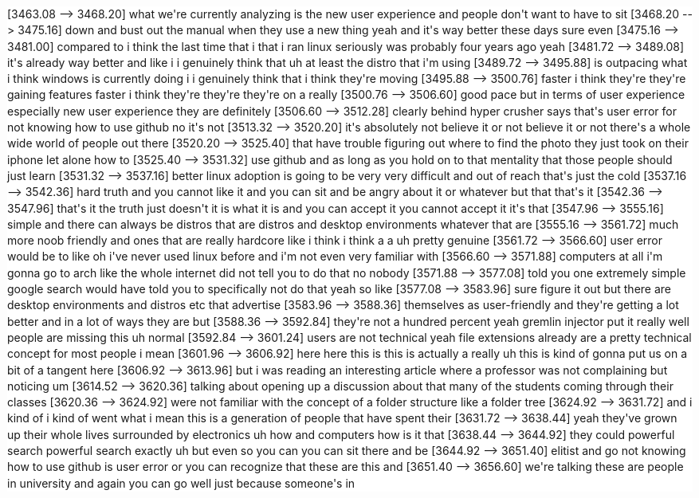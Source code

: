 [3463.08 --> 3468.20]  what we're currently analyzing is the new user experience and people don't want to have to sit
[3468.20 --> 3475.16]  down and bust out the manual when they use a new thing yeah and it's way better these days sure even
[3475.16 --> 3481.00]  compared to i think the last time that i that i ran linux seriously was probably four years ago yeah
[3481.72 --> 3489.08]  it's already way better and like i i genuinely think that uh at least the distro that i'm using
[3489.72 --> 3495.88]  is outpacing what i think windows is currently doing i i genuinely think that i think they're moving
[3495.88 --> 3500.76]  faster i think they're they're gaining features faster i think they're they're they're on a really
[3500.76 --> 3506.60]  good pace but in terms of user experience especially new user experience they are definitely
[3506.60 --> 3512.28]  clearly behind hyper crusher says that's user error for not knowing how to use github no it's not
[3513.32 --> 3520.20]  it's absolutely not believe it or not believe it or not there's a whole wide world of people out there
[3520.20 --> 3525.40]  that have trouble figuring out where to find the photo they just took on their iphone let alone how to
[3525.40 --> 3531.32]  use github and as long as you hold on to that mentality that those people should just learn
[3531.32 --> 3537.16]  better linux adoption is going to be very very difficult and out of reach that's just the cold
[3537.16 --> 3542.36]  hard truth and you cannot like it and you can sit and be angry about it or whatever but that that's it
[3542.36 --> 3547.96]  that's it the truth just doesn't it is what it is and you can accept it you cannot accept it it's that
[3547.96 --> 3555.16]  simple and there can always be distros that are distros and desktop environments whatever that are
[3555.16 --> 3561.72]  much more noob friendly and ones that are really hardcore like i think i think a a uh pretty genuine
[3561.72 --> 3566.60]  user error would be to like oh i've never used linux before and i'm not even very familiar with
[3566.60 --> 3571.88]  computers at all i'm gonna go to arch like the whole internet did not tell you to do that no nobody
[3571.88 --> 3577.08]  told you one extremely simple google search would have told you to specifically not do that yeah so like
[3577.08 --> 3583.96]  sure figure it out but there are desktop environments and distros etc that advertise
[3583.96 --> 3588.36]  themselves as user-friendly and they're getting a lot better and in a lot of ways they are but
[3588.36 --> 3592.84]  they're not a hundred percent yeah gremlin injector put it really well people are missing this uh normal
[3592.84 --> 3601.24]  users are not technical yeah file extensions already are a pretty technical concept for most people i mean
[3601.96 --> 3606.92]  here here this is this is actually a really uh this is kind of gonna put us on a bit of a tangent here
[3606.92 --> 3613.96]  but i was reading an interesting article where a professor was not complaining but noticing um
[3614.52 --> 3620.36]  talking about opening up a discussion about that many of the students coming through their classes
[3620.36 --> 3624.92]  were not familiar with the concept of a folder structure like a folder tree
[3624.92 --> 3631.72]  and i kind of i kind of went what i mean this is a generation of people that have spent their
[3631.72 --> 3638.44]  yeah they've grown up their whole lives surrounded by electronics uh how and computers how is it that
[3638.44 --> 3644.92]  they could powerful search powerful search exactly uh but even so you can you can sit there and be
[3644.92 --> 3651.40]  elitist and go not knowing how to use github is user error or you can recognize that these are this and
[3651.40 --> 3656.60]  we're talking these are people in university and again you can go well just because someone's in